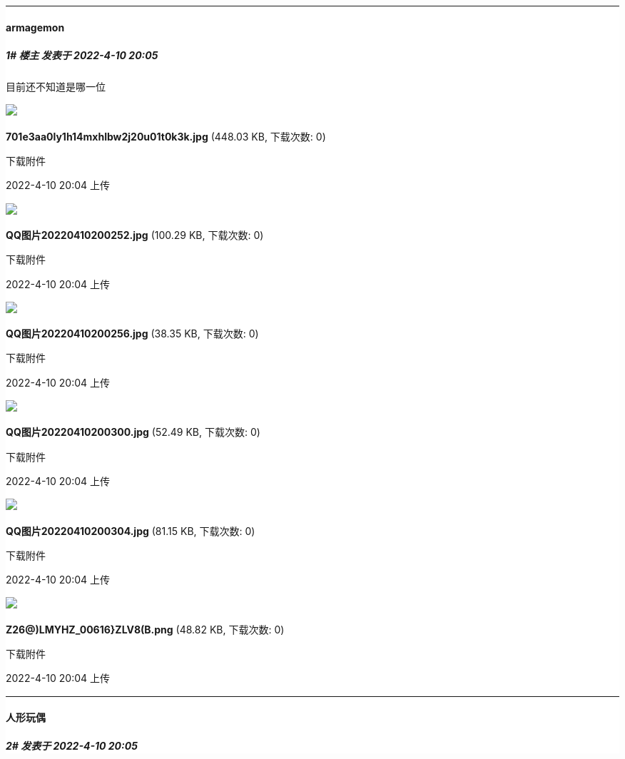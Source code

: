 

*****

####  armagemon  
##### 1#       楼主       发表于 2022-4-10 20:05

目前还不知道是哪一位

<img src="https://img.saraba1st.com/forum/202204/10/200427jnbkn27zynaay7eb.jpg" referrerpolicy="no-referrer">

<strong>701e3aa0ly1h14mxhlbw2j20u01t0k3k.jpg</strong> (448.03 KB, 下载次数: 0)

下载附件

2022-4-10 20:04 上传

<img src="https://img.saraba1st.com/forum/202204/10/200432th8jff36a3tnjzzt.jpg" referrerpolicy="no-referrer">

<strong>QQ图片20220410200252.jpg</strong> (100.29 KB, 下载次数: 0)

下载附件

2022-4-10 20:04 上传

<img src="https://img.saraba1st.com/forum/202204/10/200438iy1c0qp267726611.jpg" referrerpolicy="no-referrer">

<strong>QQ图片20220410200256.jpg</strong> (38.35 KB, 下载次数: 0)

下载附件

2022-4-10 20:04 上传

<img src="https://img.saraba1st.com/forum/202204/10/200443d118ygypdrh1tqyd.jpg" referrerpolicy="no-referrer">

<strong>QQ图片20220410200300.jpg</strong> (52.49 KB, 下载次数: 0)

下载附件

2022-4-10 20:04 上传

<img src="https://img.saraba1st.com/forum/202204/10/200448re79f9hbncrfbm2z.jpg" referrerpolicy="no-referrer">

<strong>QQ图片20220410200304.jpg</strong> (81.15 KB, 下载次数: 0)

下载附件

2022-4-10 20:04 上传

<img src="https://img.saraba1st.com/forum/202204/10/200455p4wbftdffziu4ddt.png" referrerpolicy="no-referrer">

<strong>Z26@)LMYHZ_00616}ZLV8(B.png</strong> (48.82 KB, 下载次数: 0)

下载附件

2022-4-10 20:04 上传

*****

####  人形玩偶  
##### 2#       发表于 2022-4-10 20:05
